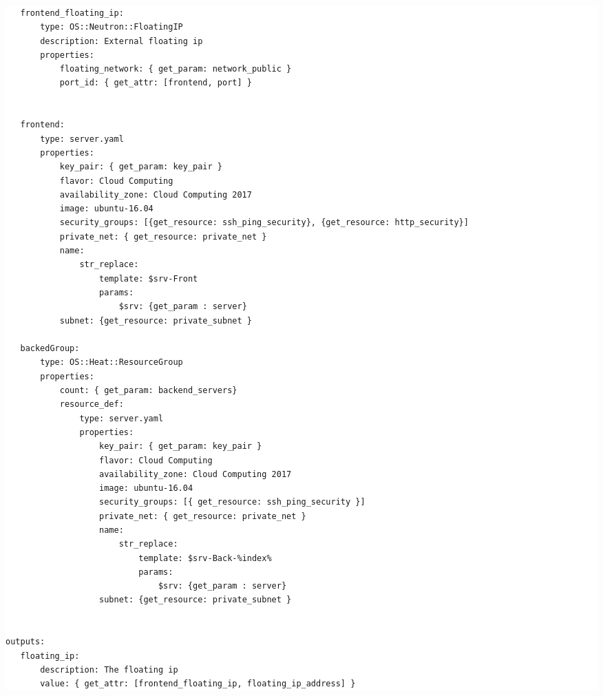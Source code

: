  ```
    frontend_floating_ip:
        type: OS::Neutron::FloatingIP
        description: External floating ip
        properties:
            floating_network: { get_param: network_public }
            port_id: { get_attr: [frontend, port] }


    frontend:
        type: server.yaml
        properties:
            key_pair: { get_param: key_pair }
            flavor: Cloud Computing
            availability_zone: Cloud Computing 2017
            image: ubuntu-16.04
            security_groups: [{get_resource: ssh_ping_security}, {get_resource: http_security}]
            private_net: { get_resource: private_net }
            name: 
                str_replace:
                    template: $srv-Front
                    params: 
                        $srv: {get_param : server}
            subnet: {get_resource: private_subnet }              

    backedGroup:
        type: OS::Heat::ResourceGroup
        properties:
            count: { get_param: backend_servers}
            resource_def:
                type: server.yaml
                properties:
                    key_pair: { get_param: key_pair }
                    flavor: Cloud Computing
                    availability_zone: Cloud Computing 2017
                    image: ubuntu-16.04
                    security_groups: [{ get_resource: ssh_ping_security }] 
                    private_net: { get_resource: private_net }
                    name: 
                        str_replace:
                            template: $srv-Back-%index%
                            params: 
                                $srv: {get_param : server}
                    subnet: {get_resource: private_subnet }
        

outputs:
    floating_ip:
        description: The floating ip
        value: { get_attr: [frontend_floating_ip, floating_ip_address] }

 ```
  